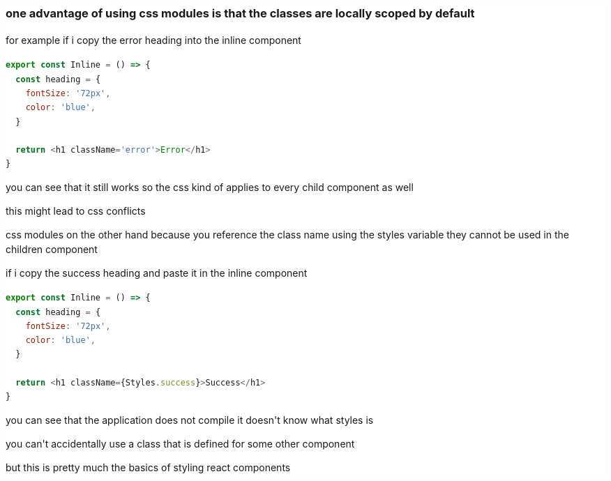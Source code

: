 ### one advantage of using css modules is that the classes are locally scoped by default

  for example if i copy the error heading into the inline component

  ```js
  export const Inline = () => {
    const heading = {
      fontSize: '72px',
      color: 'blue',
    }

    return <h1 className='error'>Error</h1>
  }
  ```

  you can see that it still works so the css kind of applies to every
  child component as well

  this might lead to css conflicts

  css modules on the other hand because you reference the class name
  using the styles variable they cannot be used in the children component

  if i copy the success heading and paste it in the inline component

  ```js
  export const Inline = () => {
    const heading = {
      fontSize: '72px',
      color: 'blue',
    }

    return <h1 className={Styles.success}>Success</h1>
  }
  ```

  you can see that the application does not compile it doesn't know what styles is

  you can't accidentally use a class that is defined for some other component

  but this is pretty much the basics of styling react components
